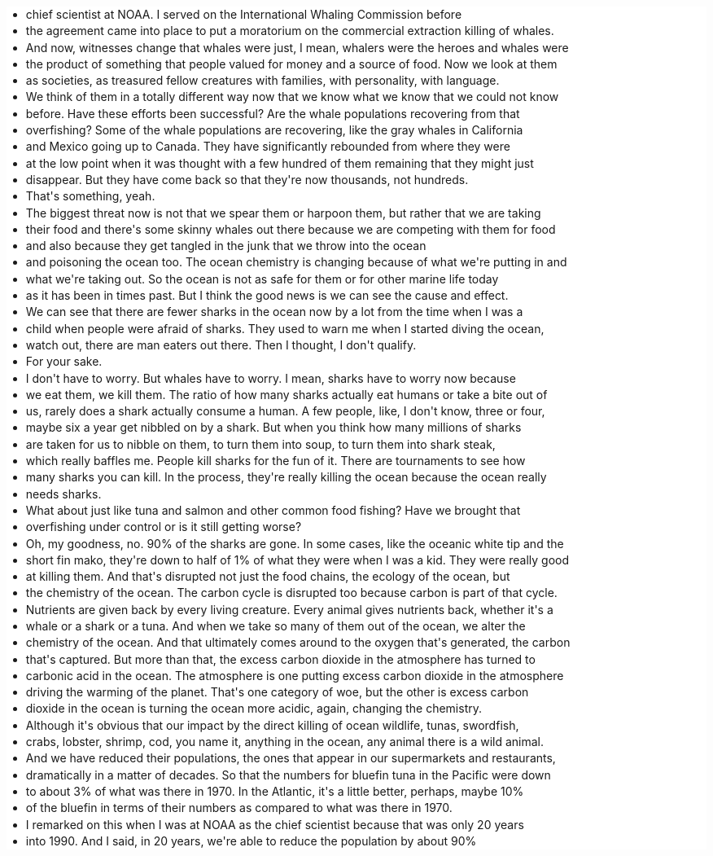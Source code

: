 *  chief scientist at NOAA. I served on the International Whaling Commission before
*  the agreement came into place to put a moratorium on the commercial extraction killing of whales.
*  And now, witnesses change that whales were just, I mean, whalers were the heroes and whales were
*  the product of something that people valued for money and a source of food. Now we look at them
*  as societies, as treasured fellow creatures with families, with personality, with language.
*  We think of them in a totally different way now that we know what we know that we could not know
*  before. Have these efforts been successful? Are the whale populations recovering from that
*  overfishing? Some of the whale populations are recovering, like the gray whales in California
*  and Mexico going up to Canada. They have significantly rebounded from where they were
*  at the low point when it was thought with a few hundred of them remaining that they might just
*  disappear. But they have come back so that they're now thousands, not hundreds.
*  That's something, yeah.
*  The biggest threat now is not that we spear them or harpoon them, but rather that we are taking
*  their food and there's some skinny whales out there because we are competing with them for food
*  and also because they get tangled in the junk that we throw into the ocean
*  and poisoning the ocean too. The ocean chemistry is changing because of what we're putting in and
*  what we're taking out. So the ocean is not as safe for them or for other marine life today
*  as it has been in times past. But I think the good news is we can see the cause and effect.
*  We can see that there are fewer sharks in the ocean now by a lot from the time when I was a
*  child when people were afraid of sharks. They used to warn me when I started diving the ocean,
*  watch out, there are man eaters out there. Then I thought, I don't qualify.
*  For your sake.
*  I don't have to worry. But whales have to worry. I mean, sharks have to worry now because
*  we eat them, we kill them. The ratio of how many sharks actually eat humans or take a bite out of
*  us, rarely does a shark actually consume a human. A few people, like, I don't know, three or four,
*  maybe six a year get nibbled on by a shark. But when you think how many millions of sharks
*  are taken for us to nibble on them, to turn them into soup, to turn them into shark steak,
*  which really baffles me. People kill sharks for the fun of it. There are tournaments to see how
*  many sharks you can kill. In the process, they're really killing the ocean because the ocean really
*  needs sharks.
*  What about just like tuna and salmon and other common food fishing? Have we brought that
*  overfishing under control or is it still getting worse?
*  Oh, my goodness, no. 90% of the sharks are gone. In some cases, like the oceanic white tip and the
*  short fin mako, they're down to half of 1% of what they were when I was a kid. They were really good
*  at killing them. And that's disrupted not just the food chains, the ecology of the ocean, but
*  the chemistry of the ocean. The carbon cycle is disrupted too because carbon is part of that cycle.
*  Nutrients are given back by every living creature. Every animal gives nutrients back, whether it's a
*  whale or a shark or a tuna. And when we take so many of them out of the ocean, we alter the
*  chemistry of the ocean. And that ultimately comes around to the oxygen that's generated, the carbon
*  that's captured. But more than that, the excess carbon dioxide in the atmosphere has turned to
*  carbonic acid in the ocean. The atmosphere is one putting excess carbon dioxide in the atmosphere
*  driving the warming of the planet. That's one category of woe, but the other is excess carbon
*  dioxide in the ocean is turning the ocean more acidic, again, changing the chemistry.
*  Although it's obvious that our impact by the direct killing of ocean wildlife, tunas, swordfish,
*  crabs, lobster, shrimp, cod, you name it, anything in the ocean, any animal there is a wild animal.
*  And we have reduced their populations, the ones that appear in our supermarkets and restaurants,
*  dramatically in a matter of decades. So that the numbers for bluefin tuna in the Pacific were down
*  to about 3% of what was there in 1970. In the Atlantic, it's a little better, perhaps, maybe 10%
*  of the bluefin in terms of their numbers as compared to what was there in 1970.
*  I remarked on this when I was at NOAA as the chief scientist because that was only 20 years
*  into 1990. And I said, in 20 years, we're able to reduce the population by about 90%